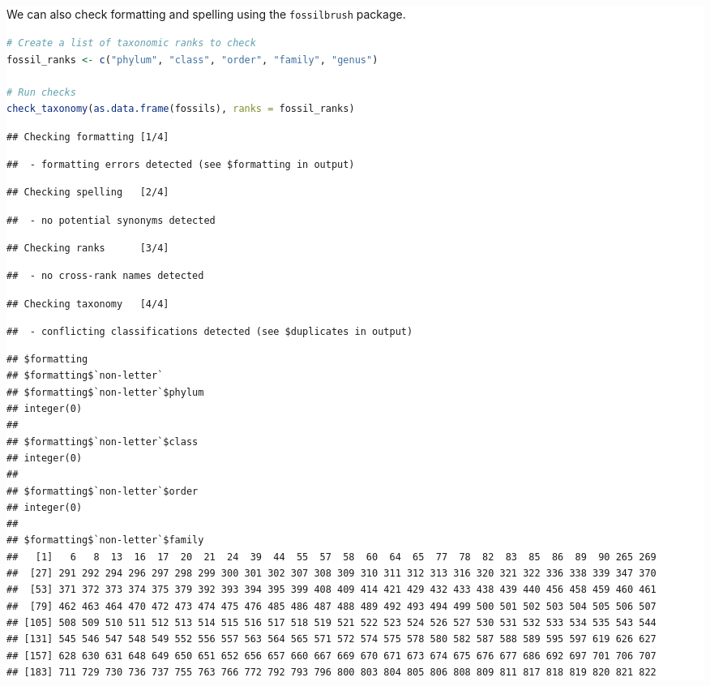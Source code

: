 We can also check formatting and spelling using the `fossilbrush` package.


``` r
# Create a list of taxonomic ranks to check
fossil_ranks <- c("phylum", "class", "order", "family", "genus")

# Run checks
check_taxonomy(as.data.frame(fossils), ranks = fossil_ranks)
```

```
## Checking formatting [1/4]
```

```
##  - formatting errors detected (see $formatting in output)
```

```
## Checking spelling   [2/4]
```

```
##  - no potential synonyms detected
```

```
## Checking ranks      [3/4]
```

```
##  - no cross-rank names detected
```

```
## Checking taxonomy   [4/4]
```

```
##  - conflicting classifications detected (see $duplicates in output)
```

```
## $formatting
## $formatting$`non-letter`
## $formatting$`non-letter`$phylum
## integer(0)
## 
## $formatting$`non-letter`$class
## integer(0)
## 
## $formatting$`non-letter`$order
## integer(0)
## 
## $formatting$`non-letter`$family
##   [1]   6   8  13  16  17  20  21  24  39  44  55  57  58  60  64  65  77  78  82  83  85  86  89  90 265 269
##  [27] 291 292 294 296 297 298 299 300 301 302 307 308 309 310 311 312 313 316 320 321 322 336 338 339 347 370
##  [53] 371 372 373 374 375 379 392 393 394 395 399 408 409 414 421 429 432 433 438 439 440 456 458 459 460 461
##  [79] 462 463 464 470 472 473 474 475 476 485 486 487 488 489 492 493 494 499 500 501 502 503 504 505 506 507
## [105] 508 509 510 511 512 513 514 515 516 517 518 519 521 522 523 524 526 527 530 531 532 533 534 535 543 544
## [131] 545 546 547 548 549 552 556 557 563 564 565 571 572 574 575 578 580 582 587 588 589 595 597 619 626 627
## [157] 628 630 631 648 649 650 651 652 656 657 660 667 669 670 671 673 674 675 676 677 686 692 697 701 706 707
## [183] 711 729 730 736 737 755 763 766 772 792 793 796 800 803 804 805 806 808 809 811 817 818 819 820 821 822
```